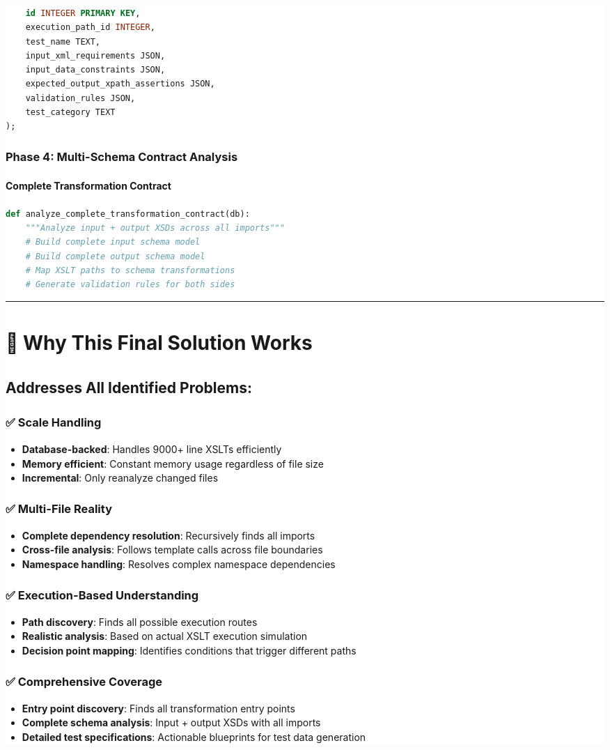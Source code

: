```sql
    id INTEGER PRIMARY KEY,
    execution_path_id INTEGER,
    test_name TEXT,
    input_xml_requirements JSON,
    input_data_constraints JSON,
    expected_output_xpath_assertions JSON,
    validation_rules JSON,
    test_category TEXT
);
```

### **Phase 4: Multi-Schema Contract Analysis**

#### **Complete Transformation Contract**
```python
def analyze_complete_transformation_contract(db):
    """Analyze input + output XSDs across all imports"""
    # Build complete input schema model
    # Build complete output schema model
    # Map XSLT paths to schema transformations
    # Generate validation rules for both sides
```

---

# 🎯 **Why This Final Solution Works**

## **Addresses All Identified Problems:**

### ✅ **Scale Handling**
- **Database-backed**: Handles 9000+ line XSLTs efficiently
- **Memory efficient**: Constant memory usage regardless of file size
- **Incremental**: Only reanalyze changed files

### ✅ **Multi-File Reality**
- **Complete dependency resolution**: Recursively finds all imports
- **Cross-file analysis**: Follows template calls across file boundaries
- **Namespace handling**: Resolves complex namespace dependencies

### ✅ **Execution-Based Understanding**
- **Path discovery**: Finds all possible execution routes
- **Realistic analysis**: Based on actual XSLT execution simulation
- **Decision point mapping**: Identifies conditions that trigger different paths

### ✅ **Comprehensive Coverage**
- **Entry point discovery**: Finds all transformation entry points
- **Complete schema analysis**: Input + output XSDs with all imports
- **Detailed test specifications**: Actionable blueprints for test data generation
